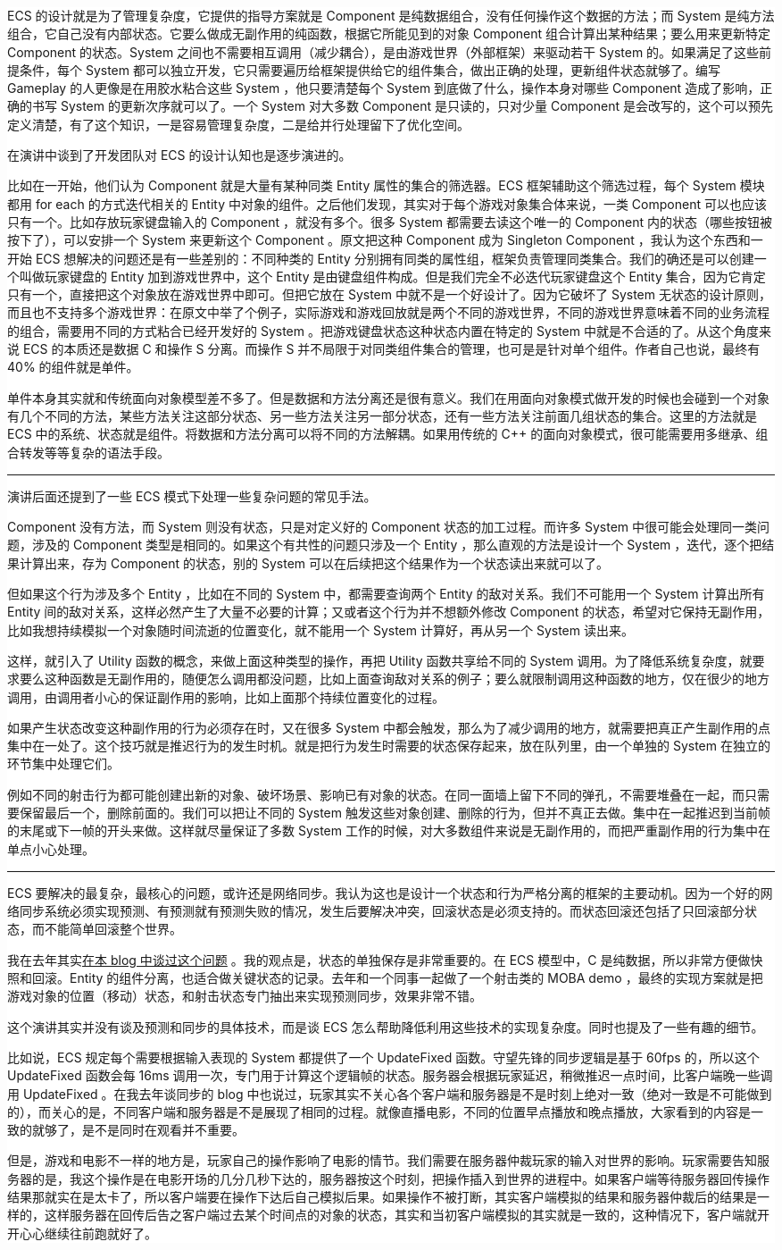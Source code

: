 ECS 的设计就是为了管理复杂度，它提供的指导方案就是 Component 是纯数据组合，没有任何操作这个数据的方法；而 System 是纯方法组合，它自己没有内部状态。它要么做成无副作用的纯函数，根据它所能见到的对象 Component 组合计算出某种结果；要么用来更新特定 Component 的状态。System 之间也不需要相互调用（减少耦合），是由游戏世界（外部框架）来驱动若干 System 的。如果满足了这些前提条件，每个 System 都可以独立开发，它只需要遍历给框架提供给它的组件集合，做出正确的处理，更新组件状态就够了。编写 Gameplay 的人更像是在用胶水粘合这些 System ，他只要清楚每个 System 到底做了什么，操作本身对哪些 Component 造成了影响，正确的书写 System 的更新次序就可以了。一个 System 对大多数 Component 是只读的，只对少量 Component 是会改写的，这个可以预先定义清楚，有了这个知识，一是容易管理复杂度，二是给并行处理留下了优化空间。

在演讲中谈到了开发团队对 ECS 的设计认知也是逐步演进的。

比如在一开始，他们认为 Component 就是大量有某种同类 Entity 属性的集合的筛选器。ECS 框架辅助这个筛选过程，每个 System 模块都用 for each 的方式迭代相关的 Entity 中对象的组件。之后他们发现，其实对于每个游戏对象集合体来说，一类 Component 可以也应该只有一个。比如存放玩家键盘输入的 Component ，就没有多个。很多 System 都需要去读这个唯一的 Component 内的状态（哪些按钮被按下了），可以安排一个 System 来更新这个 Component 。原文把这种 Component 成为 Singleton Component ，我认为这个东西和一开始 ECS 想解决的问题还是有一些差别的：不同种类的 Entity 分别拥有同类的属性组，框架负责管理同类集合。我们的确还是可以创建一个叫做玩家键盘的 Entity 加到游戏世界中，这个 Entity 是由键盘组件构成。但是我们完全不必迭代玩家键盘这个 Entity 集合，因为它肯定只有一个，直接把这个对象放在游戏世界中即可。但把它放在 System 中就不是一个好设计了。因为它破坏了 System 无状态的设计原则，而且也不支持多个游戏世界：在原文中举了个例子，实际游戏和游戏回放就是两个不同的游戏世界，不同的游戏世界意味着不同的业务流程的组合，需要用不同的方式粘合已经开发好的 System 。把游戏键盘状态这种状态内置在特定的 System 中就是不合适的了。从这个角度来说 ECS 的本质还是数据 C 和操作 S 分离。而操作 S 并不局限于对同类组件集合的管理，也可是是针对单个组件。作者自己也说，最终有 40% 的组件就是单件。

单件本身其实就和传统面向对象模型差不多了。但是数据和方法分离还是很有意义。我们在用面向对象模式做开发的时候也会碰到一个对象有几个不同的方法，某些方法关注这部分状态、另一些方法关注另一部分状态，还有一些方法关注前面几组状态的集合。这里的方法就是 ECS 中的系统、状态就是组件。将数据和方法分离可以将不同的方法解耦。如果用传统的 C++ 的面向对象模式，很可能需要用多继承、组合转发等等复杂的语法手段。

* * *

演讲后面还提到了一些 ECS 模式下处理一些复杂问题的常见手法。

Component 没有方法，而 System 则没有状态，只是对定义好的 Component 状态的加工过程。而许多 System 中很可能会处理同一类问题，涉及的 Component 类型是相同的。如果这个有共性的问题只涉及一个 Entity ，那么直观的方法是设计一个 System ，迭代，逐个把结果计算出来，存为 Component 的状态，别的 System 可以在后续把这个结果作为一个状态读出来就可以了。

但如果这个行为涉及多个 Entity ，比如在不同的 System 中，都需要查询两个 Entity 的敌对关系。我们不可能用一个 System 计算出所有 Entity 间的敌对关系，这样必然产生了大量不必要的计算；又或者这个行为并不想额外修改 Component 的状态，希望对它保持无副作用，比如我想持续模拟一个对象随时间流逝的位置变化，就不能用一个 System 计算好，再从另一个 System 读出来。

这样，就引入了 Utility 函数的概念，来做上面这种类型的操作，再把 Utility 函数共享给不同的 System 调用。为了降低系统复杂度，就要求要么这种函数是无副作用的，随便怎么调用都没问题，比如上面查询敌对关系的例子；要么就限制调用这种函数的地方，仅在很少的地方调用，由调用者小心的保证副作用的影响，比如上面那个持续位置变化的过程。

如果产生状态改变这种副作用的行为必须存在时，又在很多 System 中都会触发，那么为了减少调用的地方，就需要把真正产生副作用的点集中在一处了。这个技巧就是推迟行为的发生时机。就是把行为发生时需要的状态保存起来，放在队列里，由一个单独的 System 在独立的环节集中处理它们。

例如不同的射击行为都可能创建出新的对象、破坏场景、影响已有对象的状态。在同一面墙上留下不同的弹孔，不需要堆叠在一起，而只需要保留最后一个，删除前面的。我们可以把让不同的 System 触发这些对象创建、删除的行为，但并不真正去做。集中在一起推迟到当前帧的末尾或下一帧的开头来做。这样就尽量保证了多数 System 工作的时候，对大多数组件来说是无副作用的，而把严重副作用的行为集中在单点小心处理。

* * *

ECS 要解决的最复杂，最核心的问题，或许还是网络同步。我认为这也是设计一个状态和行为严格分离的框架的主要动机。因为一个好的网络同步系统必须实现预测、有预测就有预测失败的情况，发生后要解决冲突，回滚状态是必须支持的。而状态回滚还包括了只回滚部分状态，而不能简单回滚整个世界。

我在去年其实[在本 blog 中谈过这个问题](http://blog.codingnow.com/2016/10/gamesync.html) 。我的观点是，状态的单独保存是非常重要的。在 ECS 模型中，C 是纯数据，所以非常方便做快照和回滚。Entity 的组件分离，也适合做关键状态的记录。去年和一个同事一起做了一个射击类的 MOBA demo ，最终的实现方案就是把游戏对象的位置（移动）状态，和射击状态专门抽出来实现预测同步，效果非常不错。

这个演讲其实并没有谈及预测和同步的具体技术，而是谈 ECS 怎么帮助降低利用这些技术的实现复杂度。同时也提及了一些有趣的细节。

比如说，ECS 规定每个需要根据输入表现的 System 都提供了一个 UpdateFixed 函数。守望先锋的同步逻辑是基于 60fps 的，所以这个 UpdateFixed 函数会每 16ms 调用一次，专门用于计算这个逻辑帧的状态。服务器会根据玩家延迟，稍微推迟一点时间，比客户端晚一些调用 UpdateFixed 。在我去年谈同步的 blog 中也说过，玩家其实不关心各个客户端和服务器是不是时刻上绝对一致（绝对一致是不可能做到的），而关心的是，不同客户端和服务器是不是展现了相同的过程。就像直播电影，不同的位置早点播放和晚点播放，大家看到的内容是一致的就够了，是不是同时在观看并不重要。

但是，游戏和电影不一样的地方是，玩家自己的操作影响了电影的情节。我们需要在服务器仲裁玩家的输入对世界的影响。玩家需要告知服务器的是，我这个操作是在电影开场的几分几秒下达的，服务器按这个时刻，把操作插入到世界的进程中。如果客户端等待服务器回传操作结果那就实在是太卡了，所以客户端要在操作下达后自己模拟后果。如果操作不被打断，其实客户端模拟的结果和服务器仲裁后的结果是一样的，这样服务器在回传后告之客户端过去某个时间点的对象的状态，其实和当初客户端模拟的其实就是一致的，这种情况下，客户端就开开心心继续往前跑就好了。
